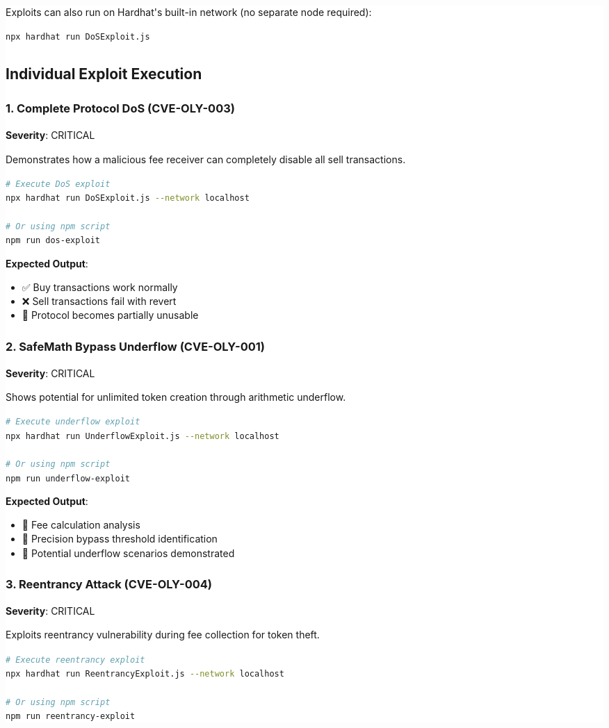 Exploits can also run on Hardhat's built-in network (no separate node required):
```bash
npx hardhat run DoSExploit.js
```

## Individual Exploit Execution

### 1. Complete Protocol DoS (CVE-OLY-003)
**Severity**: CRITICAL

Demonstrates how a malicious fee receiver can completely disable all sell transactions.

```bash
# Execute DoS exploit
npx hardhat run DoSExploit.js --network localhost

# Or using npm script
npm run dos-exploit
```

**Expected Output**:
- ✅ Buy transactions work normally
- ❌ Sell transactions fail with revert
- 🚨 Protocol becomes partially unusable

### 2. SafeMath Bypass Underflow (CVE-OLY-001)
**Severity**: CRITICAL

Shows potential for unlimited token creation through arithmetic underflow.

```bash
# Execute underflow exploit
npx hardhat run UnderflowExploit.js --network localhost

# Or using npm script
npm run underflow-exploit
```

**Expected Output**:
- 🧮 Fee calculation analysis
- 🎯 Precision bypass threshold identification
- 🚨 Potential underflow scenarios demonstrated

### 3. Reentrancy Attack (CVE-OLY-004)
**Severity**: CRITICAL

Exploits reentrancy vulnerability during fee collection for token theft.

```bash
# Execute reentrancy exploit
npx hardhat run ReentrancyExploit.js --network localhost

# Or using npm script
npm run reentrancy-exploit
```
